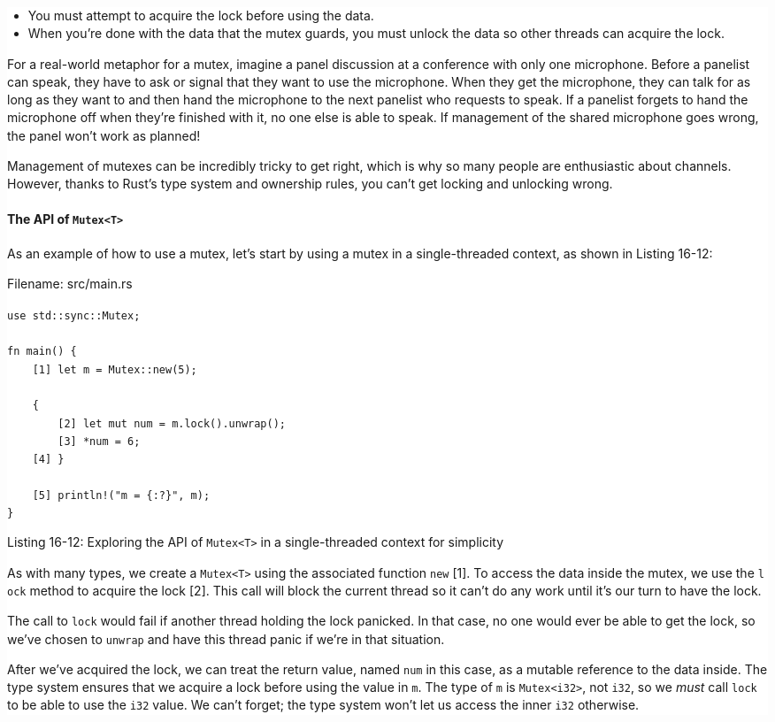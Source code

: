 * You must attempt to acquire the lock before using the data.
* When you’re done with the data that the mutex guards, you must unlock the
  data so other threads can acquire the lock.

For a real-world metaphor for a mutex, imagine a panel discussion at a
conference with only one microphone. Before a panelist can speak, they have to
ask or signal that they want to use the microphone. When they get the
microphone, they can talk for as long as they want to and then hand the
microphone to the next panelist who requests to speak. If a panelist forgets to
hand the microphone off when they’re finished with it, no one else is able to
speak. If management of the shared microphone goes wrong, the panel won’t work
as planned!

Management of mutexes can be incredibly tricky to get right, which is why so
many people are enthusiastic about channels. However, thanks to Rust’s type
system and ownership rules, you can’t get locking and unlocking wrong.

#### The API of `Mutex<T>`

As an example of how to use a mutex, let’s start by using a mutex in a
single-threaded context, as shown in Listing 16-12:

Filename: src/main.rs

```
use std::sync::Mutex;

fn main() {
    [1] let m = Mutex::new(5);

    {
        [2] let mut num = m.lock().unwrap();
        [3] *num = 6;
    [4] }

    [5] println!("m = {:?}", m);
}
```

Listing 16-12: Exploring the API of `Mutex<T>` in a single-threaded context for
simplicity

As with many types, we create a `Mutex<T>` using the associated function `new`
[1]. To access the data inside the mutex, we use the `lock` method to acquire
the lock [2]. This call will block the current thread so it can’t do any work
until it’s our turn to have the lock.

The call to `lock` would fail if another thread holding the lock panicked. In
that case, no one would ever be able to get the lock, so we’ve chosen to
`unwrap` and have this thread panic if we’re in that situation.

After we’ve acquired the lock, we can treat the return value, named `num` in
this case, as a mutable reference to the data inside. The type system ensures
that we acquire a lock before using the value in `m`. The type of `m` is
`Mutex<i32>`, not `i32`, so we *must* call `lock` to be able to use the `i32`
value. We can’t forget; the type system won’t let us access the inner `i32`
otherwise.
